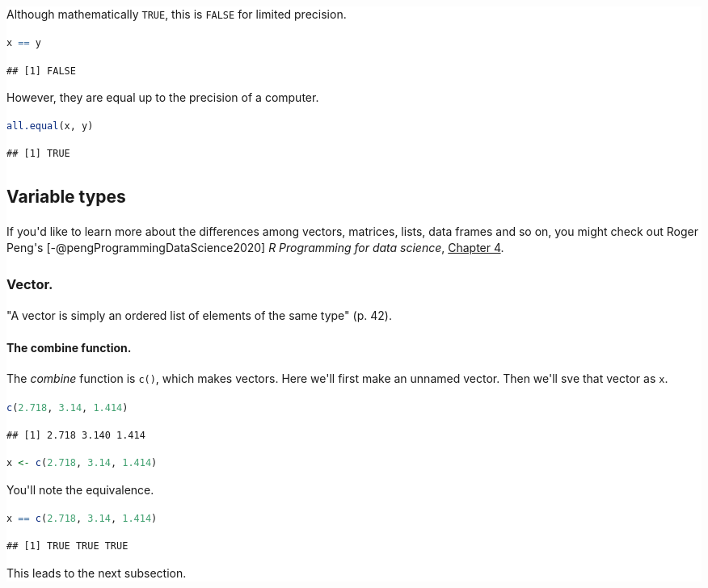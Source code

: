 Although mathematically `TRUE`, this is `FALSE` for limited precision.


```r
x == y
```

```
## [1] FALSE
```

However, they are equal up to the precision of a computer.


```r
all.equal(x, y)
```

```
## [1] TRUE
```

## Variable types

If you'd like to learn more about the differences among vectors, matrices, lists, data frames and so on, you might check out Roger Peng's [-@pengProgrammingDataScience2020] *R Programming for data science*, [Chapter 4](https://bookdown.org/rdpeng/rprogdatascience/r-nuts-and-bolts.html).

### Vector.

"A vector is simply an ordered list of elements of the same type" (p. 42).

#### The combine function.

The *combine* function is `c()`, which makes vectors. Here we'll first make an unnamed vector. Then we'll sve that vector as `x`.


```r
c(2.718, 3.14, 1.414)
```

```
## [1] 2.718 3.140 1.414
```

```r
x <- c(2.718, 3.14, 1.414)
```

You'll note the equivalence.


```r
x == c(2.718, 3.14, 1.414)
```

```
## [1] TRUE TRUE TRUE
```

This leads to the next subsection.


[^1]: The whole `=` versus `<-` controversy can spark some strong opinions within the **R** community. If you're curious about the historical roots for `<-`, check out [Colon Fay](https://twitter.com/_ColinFay)'s nice blog post, [*Why do we use arrow as an assignment operator?*](https://colinfay.me/r-assignment/).